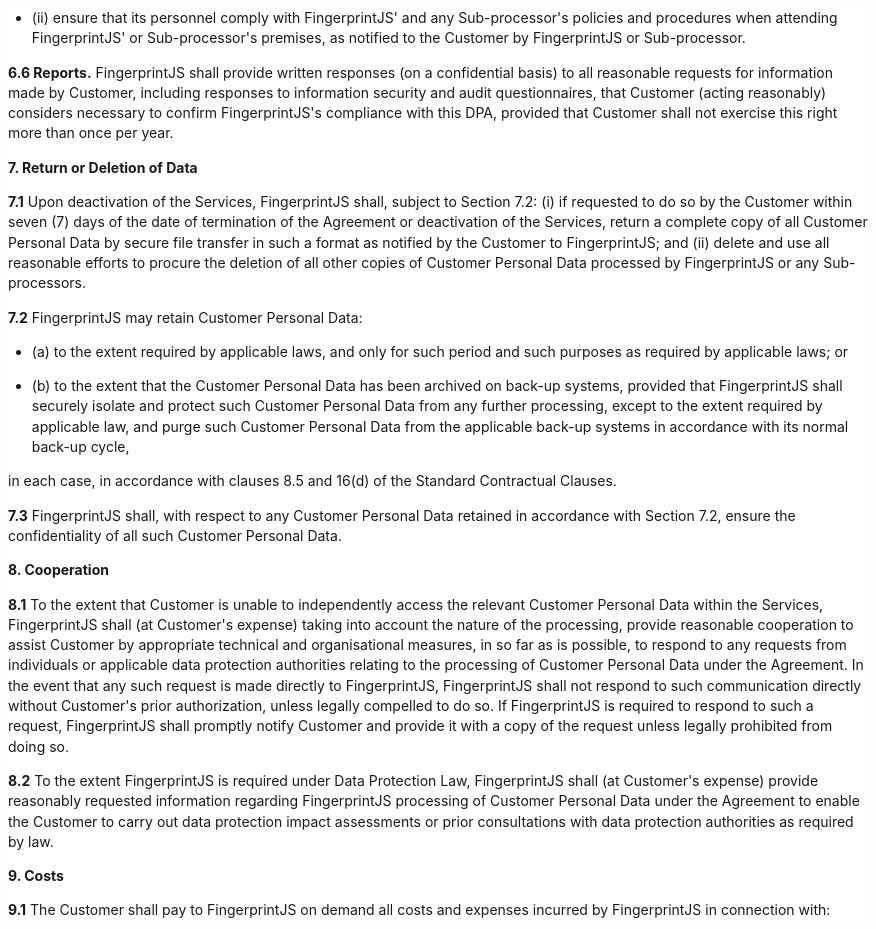    * (ii) ensure that its personnel comply with FingerprintJS' and any Sub-processor's policies and procedures when attending FingerprintJS' or Sub-processor's premises, as notified to the Customer by FingerprintJS or Sub-processor.

**6.6 Reports.** FingerprintJS shall provide written responses (on a confidential basis) to all reasonable requests for information made by Customer, including responses to information security and audit questionnaires, that Customer (acting reasonably) considers necessary to confirm FingerprintJS's compliance with this DPA, provided that Customer shall not exercise this right more than once per year.


**7. Return or Deletion of Data**

**7.1** Upon deactivation of the Services, FingerprintJS shall, subject to Section 7.2: (i) if requested to do so by the Customer within seven (7) days of the date of termination of the Agreement or deactivation of the Services, return a complete copy of all Customer Personal Data by secure file transfer in such a format as notified by the Customer to FingerprintJS; and (ii) delete and use all reasonable efforts to procure the deletion of all other copies of Customer Personal Data processed by FingerprintJS or any Sub-processors.

**7.2** FingerprintJS may retain Customer Personal Data: 

* (a) to the extent required by applicable laws, and only for such period and such purposes as required by applicable laws; or

* (b) to the extent that the Customer Personal Data has been archived on back-up systems, provided that FingerprintJS shall securely isolate and protect such Customer Personal Data from any further processing, except to the extent required by applicable law, and purge such Customer Personal Data from the applicable back-up systems in accordance with its normal back-up cycle,

in each case, in accordance with clauses 8.5 and 16(d) of the Standard Contractual Clauses.

**7.3** FingerprintJS shall, with respect to any Customer Personal Data retained in accordance with Section 7.2, ensure the confidentiality of all such Customer Personal Data.


**8. Cooperation**

**8.1** To the extent that Customer is unable to independently access the relevant Customer Personal Data within the Services, FingerprintJS shall (at Customer's expense) taking into account the nature of the processing, provide reasonable cooperation to assist Customer by appropriate technical and organisational measures, in so far as is possible, to respond to any requests from individuals or applicable data protection authorities relating to the processing of Customer Personal Data under the Agreement. In the event that any such request is made directly to FingerprintJS, FingerprintJS shall not respond to such communication directly without Customer's prior authorization, unless legally compelled to do so. If FingerprintJS is required to respond to such a request, FingerprintJS shall promptly notify Customer and provide it with a copy of the request unless legally prohibited from doing so.

**8.2** To the extent FingerprintJS is required under Data Protection Law, FingerprintJS shall (at Customer's expense) provide reasonably requested information regarding FingerprintJS processing of Customer Personal Data under the Agreement to enable the Customer to carry out data protection impact assessments or prior consultations with data protection authorities as required by law.


**9. Costs**

**9.1** The Customer shall pay to FingerprintJS on demand all costs and expenses incurred by FingerprintJS in connection with:
